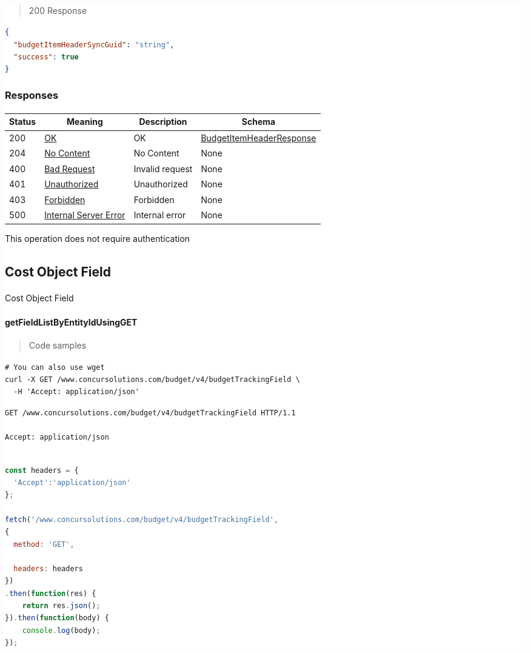 > 200 Response

```json
{
  "budgetItemHeaderSyncGuid": "string",
  "success": true
}
```

<h3 id="deletebudgetitemusingdelete-responses">Responses</h3>

|Status|Meaning|Description|Schema|
|---|---|---|---|
|200|[OK](https://tools.ietf.org/html/rfc7231#section-6.3.1)|OK|[BudgetItemHeaderResponse](#schemabudgetitemheaderresponse)|
|204|[No Content](https://tools.ietf.org/html/rfc7231#section-6.3.5)|No Content|None|
|400|[Bad Request](https://tools.ietf.org/html/rfc7231#section-6.5.1)|Invalid request|None|
|401|[Unauthorized](https://tools.ietf.org/html/rfc7235#section-3.1)|Unauthorized|None|
|403|[Forbidden](https://tools.ietf.org/html/rfc7231#section-6.5.3)|Forbidden|None|
|500|[Internal Server Error](https://tools.ietf.org/html/rfc7231#section-6.6.1)|Internal error|None|

<aside class="success">
This operation does not require authentication
</aside>

<h2 id="budget-service-api-documentation-cost-object-field">Cost Object Field</h2>

Cost Object Field

#### getFieldListByEntityIdUsingGET

<a id="opIdgetFieldListByEntityIdUsingGET"></a>

> Code samples

```shell
# You can also use wget
curl -X GET /www.concursolutions.com/budget/v4/budgetTrackingField \
  -H 'Accept: application/json'

```

```http
GET /www.concursolutions.com/budget/v4/budgetTrackingField HTTP/1.1

Accept: application/json

```

```javascript

const headers = {
  'Accept':'application/json'
};

fetch('/www.concursolutions.com/budget/v4/budgetTrackingField',
{
  method: 'GET',

  headers: headers
})
.then(function(res) {
    return res.json();
}).then(function(body) {
    console.log(body);
});

```